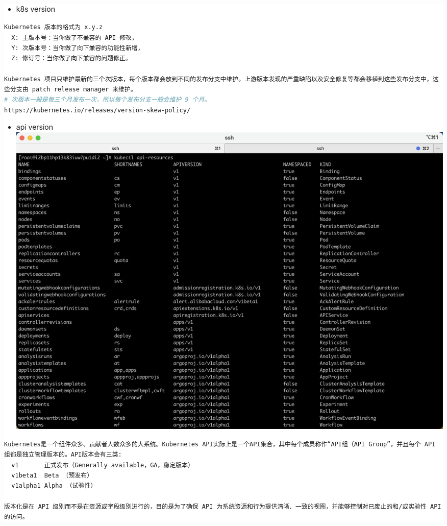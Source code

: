 - k8s version
~~~bash
Kubernetes 版本的格式为 x.y.z
  X: 主版本号：当你做了不兼容的 API 修改，
  Y: 次版本号：当你做了向下兼容的功能性新增，
  Z: 修订号：当你做了向下兼容的问题修正。

Kubernetes 项目只维护最新的三个次版本，每个版本都会放到不同的发布分支中维护。上游版本发现的严重缺陷以及安全修复等都会移植到这些发布分支中，这些分支由 patch release manager 来维护。
# 次版本一般是每三个月发布一次，所以每个发布分支一般会维护 9 个月。
https://kubernetes.io/releases/version-skew-policy/
~~~

- api version
![](../img/QQ20210906-142328@2x.png)
~~~bash
Kubernetes是一个组件众多、贡献者人数众多的大系统。Kubernetes API实际上是一个API集合，其中每个成员称作“API组（API Group”，并且每个 API 组都是独立管理版本的。API版本会有三类:
  v1	   正式发布（Generally available，GA，稳定版本）
  v1beta1  Beta （预发布）
  v1alpha1 Alpha （试验性）

版本化是在 API 级别而不是在资源或字段级别进行的，目的是为了确保 API 为系统资源和行为提供清晰、一致的视图，并能够控制对已废止的和/或实验性 API 的访问。
~~~

